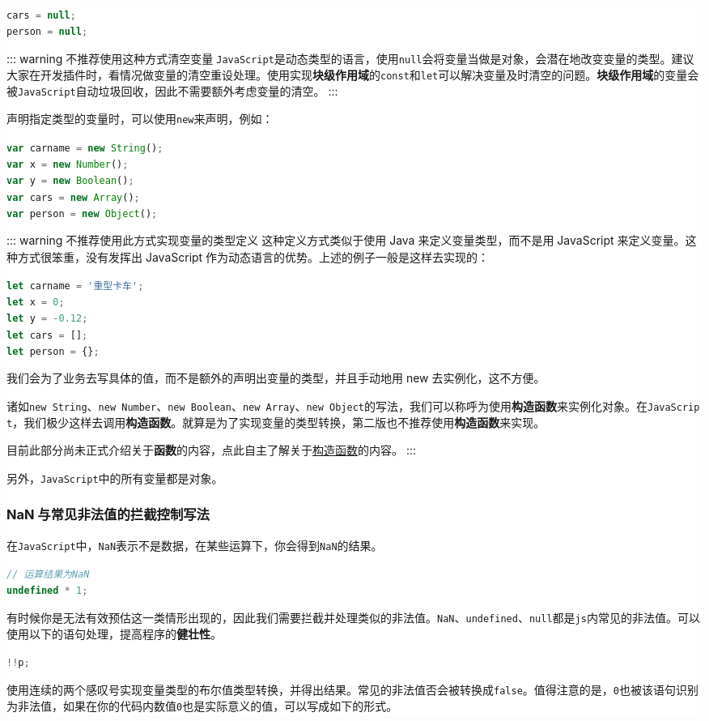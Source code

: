 ```js
cars = null;
person = null;
```

::: warning 不推荐使用这种方式清空变量
`JavaScript`是动态类型的语言，使用`null`会将变量当做是对象，会潜在地改变变量的类型。建议大家在开发插件时，看情况做变量的清空重设处理。使用实现**块级作用域**的`const`和`let`可以解决变量及时清空的问题。**块级作用域**的变量会被`JavaScript`自动垃圾回收，因此不需要额外考虑变量的清空。
:::

声明指定类型的变量时，可以使用`new`来声明，例如：

```js
var carname = new String();
var x = new Number();
var y = new Boolean();
var cars = new Array();
var person = new Object();
```

::: warning 不推荐使用此方式实现变量的类型定义
这种定义方式类似于使用 Java 来定义变量类型，而不是用 JavaScript 来定义变量。这种方式很笨重，没有发挥出 JavaScript 作为动态语言的优势。上述的例子一般是这样去实现的：

```js
let carname = '重型卡车';
let x = 0;
let y = -0.12;
let cars = [];
let person = {};
```

我们会为了业务去写具体的值，而不是额外的声明出变量的类型，并且手动地用 new 去实例化，这不方便。

诸如`new String`、`new Number`、`new Boolean`、`new Array`、`new Object`的写法，我们可以称呼为使用**构造函数**来实例化对象。在`JavaScript`，我们极少这样去调用**构造函数**。就算是为了实现变量的类型转换，第二版也不推荐使用**构造函数**来实现。

目前此部分尚未正式介绍关于**函数**的内容，点此自主了解关于[构造函数](https://developer.mozilla.org/zh-CN/search?q=%E6%9E%84%E9%80%A0%E5%87%BD%E6%95%B0)的内容。
:::

另外，`JavaScript`中的所有变量都是对象。

### NaN 与常见非法值的拦截控制写法 <Badge text='基础概念' />

在`JavaScript`中，`NaN`表示不是数据，在某些运算下，你会得到`NaN`的结果。

```js
// 运算结果为NaN
undefined * 1;
```

有时候你是无法有效预估这一类情形出现的，因此我们需要拦截并处理类似的非法值。`NaN`、`undefined`、`null`都是`js`内常见的非法值。可以使用以下的语句处理，提高程序的**健壮性**。

```js
!!p;
```

使用连续的两个感叹号实现变量类型的布尔值类型转换，并得出结果。常见的非法值否会被转换成`false`。值得注意的是，`0`也被该语句识别为非法值，如果在你的代码内数值`0`也是实际意义的值，可以写成如下的形式。
